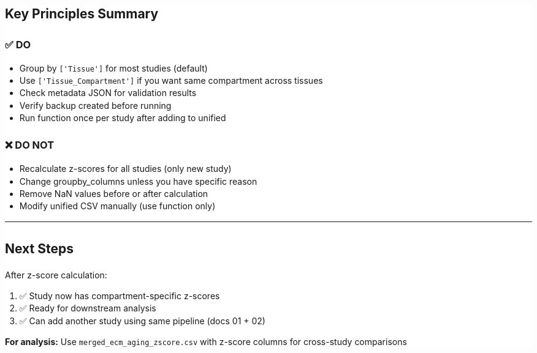 
## Key Principles Summary

### ✅ DO
- Group by `['Tissue']` for most studies (default)
- Use `['Tissue_Compartment']` if you want same compartment across tissues
- Check metadata JSON for validation results
- Verify backup created before running
- Run function once per study after adding to unified

### ❌ DO NOT
- Recalculate z-scores for all studies (only new study)
- Change groupby_columns unless you have specific reason
- Remove NaN values before or after calculation
- Modify unified CSV manually (use function only)

---

## Next Steps

After z-score calculation:
1. ✅ Study now has compartment-specific z-scores
2. ✅ Ready for downstream analysis
3. ✅ Can add another study using same pipeline (docs 01 + 02)

**For analysis:** Use `merged_ecm_aging_zscore.csv` with z-score columns for cross-study comparisons
